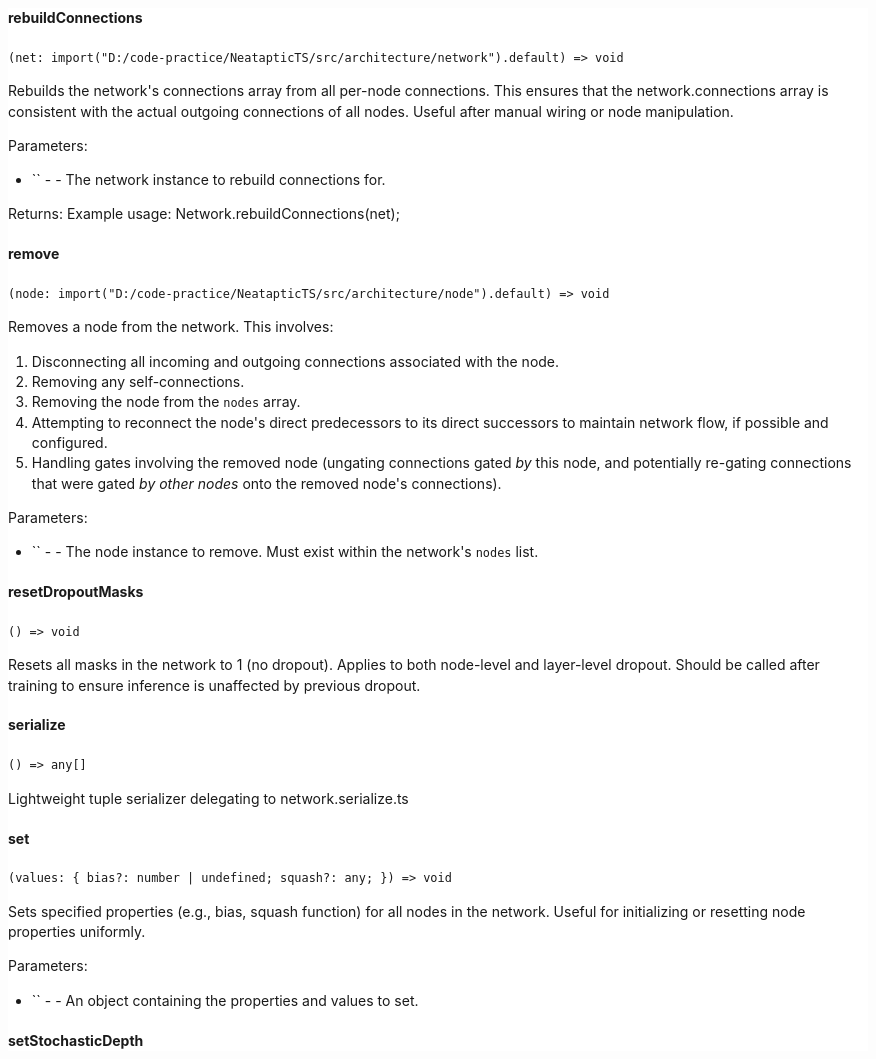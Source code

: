 #### rebuildConnections

`(net: import("D:/code-practice/NeatapticTS/src/architecture/network").default) => void`

Rebuilds the network's connections array from all per-node connections.
This ensures that the network.connections array is consistent with the actual
outgoing connections of all nodes. Useful after manual wiring or node manipulation.

Parameters:
- `` - - The network instance to rebuild connections for.

Returns: Example usage:
  Network.rebuildConnections(net);

#### remove

`(node: import("D:/code-practice/NeatapticTS/src/architecture/node").default) => void`

Removes a node from the network.
This involves:
1. Disconnecting all incoming and outgoing connections associated with the node.
2. Removing any self-connections.
3. Removing the node from the `nodes` array.
4. Attempting to reconnect the node's direct predecessors to its direct successors
   to maintain network flow, if possible and configured.
5. Handling gates involving the removed node (ungating connections gated *by* this node,
   and potentially re-gating connections that were gated *by other nodes* onto the removed node's connections).

Parameters:
- `` - - The node instance to remove. Must exist within the network's `nodes` list.

#### resetDropoutMasks

`() => void`

Resets all masks in the network to 1 (no dropout). Applies to both node-level and layer-level dropout.
Should be called after training to ensure inference is unaffected by previous dropout.

#### serialize

`() => any[]`

Lightweight tuple serializer delegating to network.serialize.ts

#### set

`(values: { bias?: number | undefined; squash?: any; }) => void`

Sets specified properties (e.g., bias, squash function) for all nodes in the network.
Useful for initializing or resetting node properties uniformly.

Parameters:
- `` - - An object containing the properties and values to set.

#### setStochasticDepth
